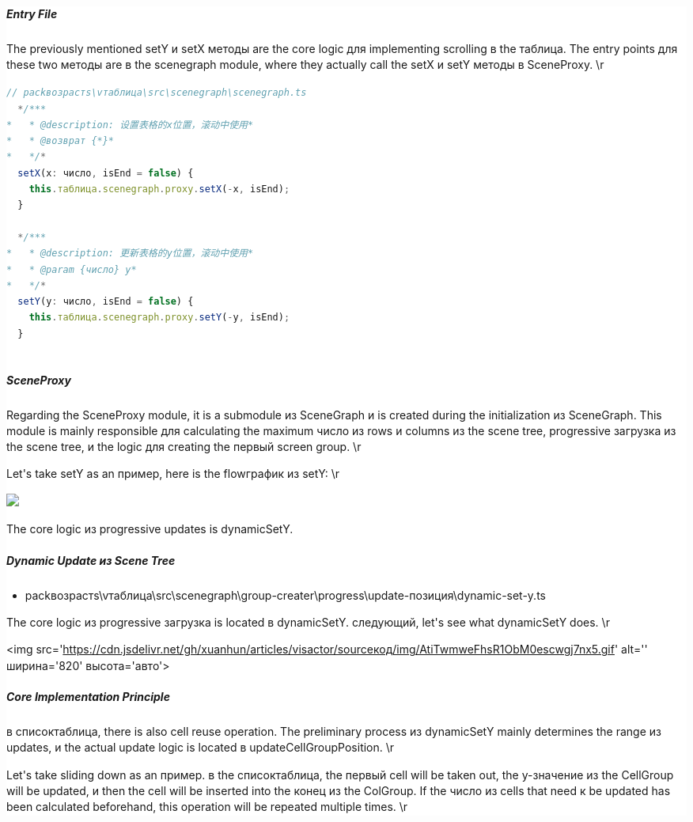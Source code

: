 ##### Entry File

The previously mentioned setY и setX методы are the core logic для implementing scrolling в the таблица. The entry points для these two методы are в the scenegraph module, where they actually call the setX и setY методы в SceneProxy.    \r

```Typescript
// packвозрастs\vтаблица\src\scenegraph\scenegraph.ts
  */***
*   * @description: 设置表格的x位置，滚动中使用*
*   * @возврат {*}*
*   */*
  setX(x: число, isEnd = false) {
    this.таблица.scenegraph.proxy.setX(-x, isEnd);
  }

  */***
*   * @description: 更新表格的y位置，滚动中使用*
*   * @param {число} y*
*   */*
  setY(y: число, isEnd = false) {
    this.таблица.scenegraph.proxy.setY(-y, isEnd);
  }
    

```
##### SceneProxy

Regarding the SceneProxy module, it is a submodule из SceneGraph и is created during the initialization из SceneGraph. This module is mainly responsible для calculating the maximum число из rows и columns из the scene tree, progressive загрузка из the scene tree, и the logic для creating the первый screen group.    \r

Let's take setY as an пример, here is the flowграфик из setY:    \r

![](https://cdn.jsdelivr.net/gh/xuanhun/articles/visactor/sourceкод/img/LXmMw6A5VhIx0cb4aS7cbJAyn1e.gif)

The core logic из progressive updates is dynamicSetY.    

##### Dynamic Update из Scene Tree


*  packвозрастs\vтаблица\src\scenegraph\group-creater\progress\update-позиция\dynamic-set-y.ts    

The core logic из progressive загрузка is located в dynamicSetY. следующий, let's see what dynamicSetY does.    \r

<img src='https://cdn.jsdelivr.net/gh/xuanhun/articles/visactor/sourceкод/img/AtiTwmweFhsR1ObM0escwgj7nx5.gif' alt='' ширина='820' высота='авто'>

##### Core Implementation Principle

в списоктаблица, there is also cell reuse operation. The preliminary process из dynamicSetY mainly determines the range из updates, и the actual update logic is located в updateCellGroupPosition. \r

Let's take sliding down as an пример. в the списоктаблица, the первый cell will be taken out, the y-значение из the CellGroup will be updated, и then the cell will be inserted into the конец из the ColGroup. If the число из cells that need к be updated has been calculated beforehand, this operation will be repeated multiple times.    \r
